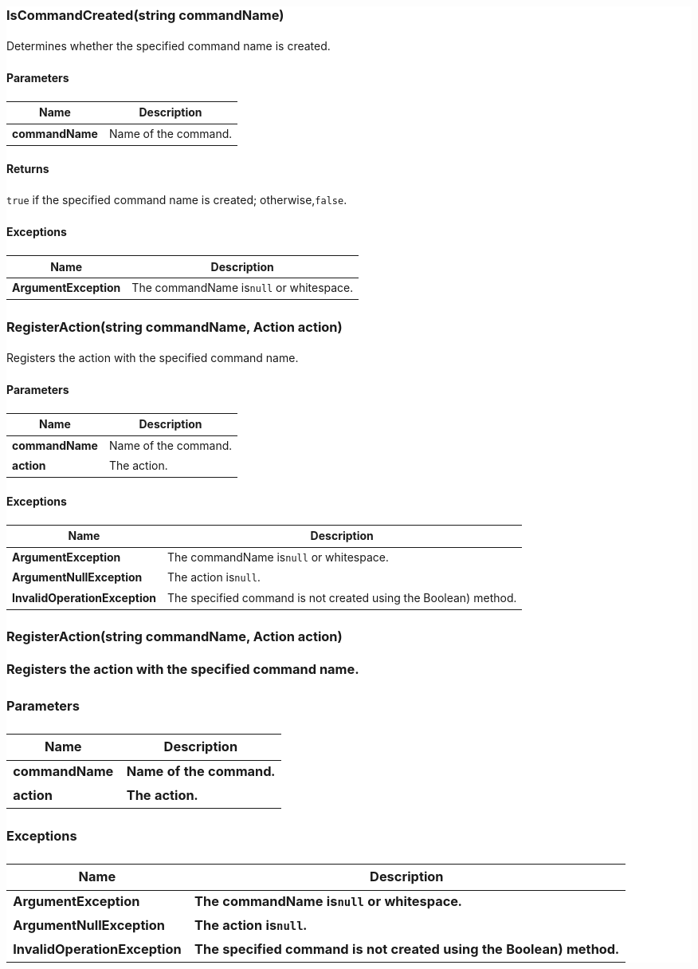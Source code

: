 ### IsCommandCreated(string commandName)

Determines whether the specified command name is created.

#### Parameters

Name|Description
---|---
**commandName**|Name of the command.

#### Returns

`true` if the specified command name is created; otherwise,`false`.

#### Exceptions

Name|Description
---|---
**ArgumentException**|The commandName is`null` or whitespace.

### RegisterAction(string commandName, Action action)

Registers the action with the specified command name.

#### Parameters

Name|Description
---|---
**commandName**|Name of the command.
**action**|The action.

#### Exceptions

Name|Description
---|---
**ArgumentException**|The commandName is`null` or whitespace.
**ArgumentNullException**|The action is`null`.
**InvalidOperationException**|The specified command is not created using the Boolean) method.

### RegisterAction(string commandName, Action<object> action)

Registers the action with the specified command name.

#### Parameters

Name|Description
---|---
**commandName**|Name of the command.
**action**|The action.

#### Exceptions

Name|Description
---|---
**ArgumentException**|The commandName is`null` or whitespace.
**ArgumentNullException**|The action is`null`.
**InvalidOperationException**|The specified command is not created using the Boolean) method.
